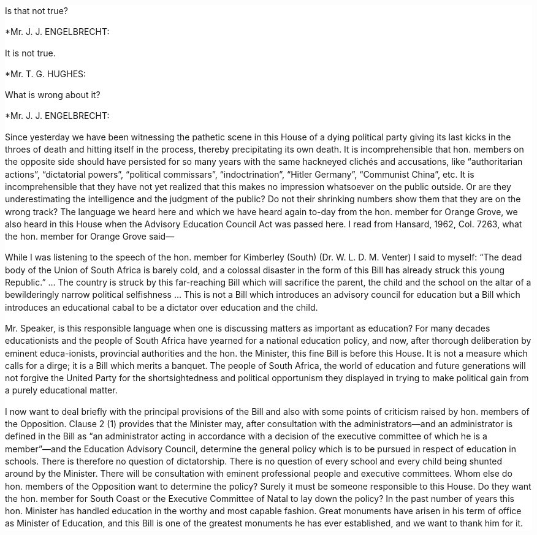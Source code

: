 <p>Is that not true?</p>

</speech>

<speech by="#engelbrecht">

<from>*Mr. <person refersTo="hansard_za">J. J. ENGELBRECHT</person>:</from>

<p>It is not true.</p>

</speech>

<speech by="#hughes">

<from>*Mr. <person refersTo="hansard_za">T. G. HUGHES</person>:</from>

<p>What is wrong about it?</p>

</speech>

<speech by="#engelbrecht">

<from>*Mr. <person refersTo="hansard_za">J. J. ENGELBRECHT</person>:</from>

<p>Since yesterday we have been witnessing the pathetic scene in this House of a dying political party giving its last kicks in the throes of death and hitting itself in the process, thereby precipitating its own death. It is incomprehensible that hon. members on the opposite side should have persisted for so many years with the same hackneyed clich&#x00E9;s and accusations, like &#x201C;authoritarian actions&#x201D;, &#x201C;dictatorial powers&#x201D;, &#x201C;political commissars&#x201D;, &#x201C;indoctrination&#x201D;, &#x201C;Hitler Germany&#x201D;, &#x201C;Communist China&#x201D;, etc. It is incomprehensible that they have not yet realized that this makes no impression whatsoever on the public outside. Or are they underestimating the intelligence and the judgment of the public? Do not their shrinking numbers show them that they are on the wrong track? The language we heard here and which we have heard again to-day from the hon. member for Orange Grove, we also heard in this House when the Advisory Education Council Act was passed here. I read from Hansard, 1962, Col. 7263, what the hon. member for Orange Grove said&#x2014;</p>

<block name="quote"><span class="col_1831-1832" refersTo="page_0933"/>While I was listening to the speech of the hon. member for Kimberley (South) (Dr. W. L. D. M. Venter) I said to myself: &#x201C;The dead body of the Union of South Africa is barely cold, and a colossal disaster in the form of this Bill has already struck this young Republic.&#x201D; &#x2026; The country is struck by this far-reaching Bill which will sacrifice the parent, the child and the school on the altar of a bewilderingly narrow political selfishness &#x2026; This is not a Bill which introduces an advisory council for education but a Bill which introduces an educational cabal to be a dictator over education and the child.</block>

<p>Mr. Speaker, is this responsible language when one is discussing matters as important as education? For many decades educationists and the people of South Africa have yearned for a national education policy, and now, after thorough deliberation by eminent educa-ionists, provincial authorities and the hon. the Minister, this fine Bill is before this House. It is not a measure which calls for a dirge; it is a Bill which merits a banquet. The people of South Africa, the world of education and future generations will not forgive the United Party for the shortsightedness and political opportunism they displayed in trying to make political gain from a purely educational matter.</p>

<p>I now want to deal briefly with the principal provisions of the Bill and also with some points of criticism raised by hon. members of the Opposition. Clause 2 (1) provides that the Minister may, after consultation with the administrators&#x2014;and an administrator is defined in the Bill as &#x201C;an administrator acting in accordance with a decision of the executive committee of which he is a member&#x201D;&#x2014;and the Education Advisory Council, determine the general policy which is to be pursued in respect of education in schools. There is therefore no question of dictatorship. There is no question of every school and every child being shunted around by the Minister. There will be consultation with eminent professional people and executive committees. Whom else do hon. members of the Opposition want to determine the policy? Surely it must be someone responsible to this House. Do they want the hon. member for South Coast or the Executive Committee of Natal to lay down the policy? In the past number of years this hon. Minister has handled education in the worthy and most capable fashion. Great monuments have arisen in his term of office as Minister of Education, and this Bill is one of the greatest monuments he has ever established, and we want to thank him for it.</p>
